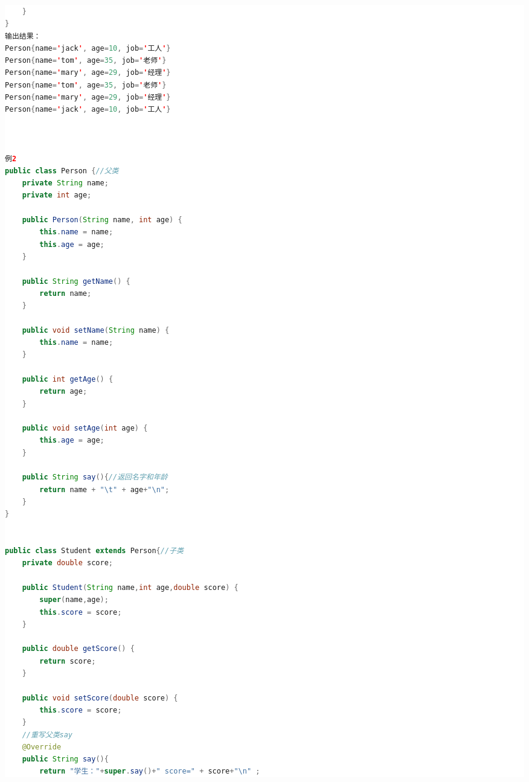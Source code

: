 ```java
    }
}
输出结果：
Person{name='jack', age=10, job='工人'}
Person{name='tom', age=35, job='老师'}
Person{name='mary', age=29, job='经理'}
Person{name='tom', age=35, job='老师'}
Person{name='mary', age=29, job='经理'}
Person{name='jack', age=10, job='工人'}
    
    
    
例2
public class Person {//父类
    private String name;
    private int age;

    public Person(String name, int age) {
        this.name = name;
        this.age = age;
    }

    public String getName() {
        return name;
    }

    public void setName(String name) {
        this.name = name;
    }

    public int getAge() {
        return age;
    }

    public void setAge(int age) {
        this.age = age;
    }

    public String say(){//返回名字和年龄
        return name + "\t" + age+"\n";
    }
} 


public class Student extends Person{//子类
    private double score;
    
    public Student(String name,int age,double score) {
        super(name,age);
        this.score = score;
    }

    public double getScore() {
        return score;
    }

    public void setScore(double score) {
        this.score = score;
    }
    //重写父类say
    @Override
    public String say(){
        return "学生："+super.say()+" score=" + score+"\n" ;
```